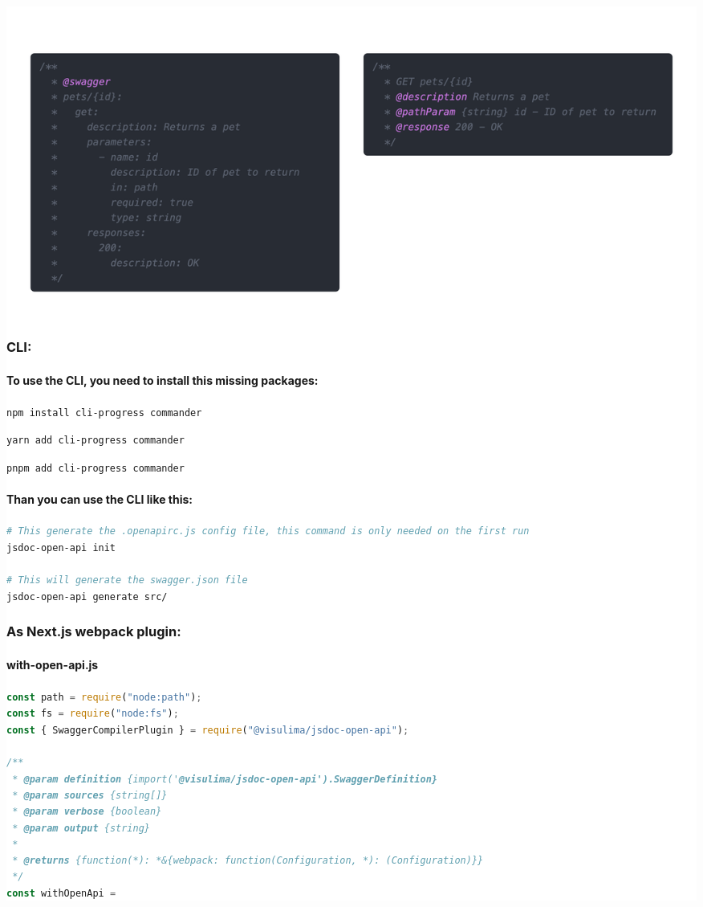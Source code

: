 ![choose the syntax](./assets/swagger-difference.png)

### CLI:

#### To use the CLI, you need to install this missing packages:

```sh
npm install cli-progress commander
```

```sh
yarn add cli-progress commander
```

```sh
pnpm add cli-progress commander
```

#### Than you can use the CLI like this:

```bash
# This generate the .openapirc.js config file, this command is only needed on the first run
jsdoc-open-api init

# This will generate the swagger.json file
jsdoc-open-api generate src/
```

### As Next.js webpack plugin:

#### with-open-api.js

```js
const path = require("node:path");
const fs = require("node:fs");
const { SwaggerCompilerPlugin } = require("@visulima/jsdoc-open-api");

/**
 * @param definition {import('@visulima/jsdoc-open-api').SwaggerDefinition}
 * @param sources {string[]}
 * @param verbose {boolean}
 * @param output {string}
 *
 * @returns {function(*): *&{webpack: function(Configuration, *): (Configuration)}}
 */
const withOpenApi =
```